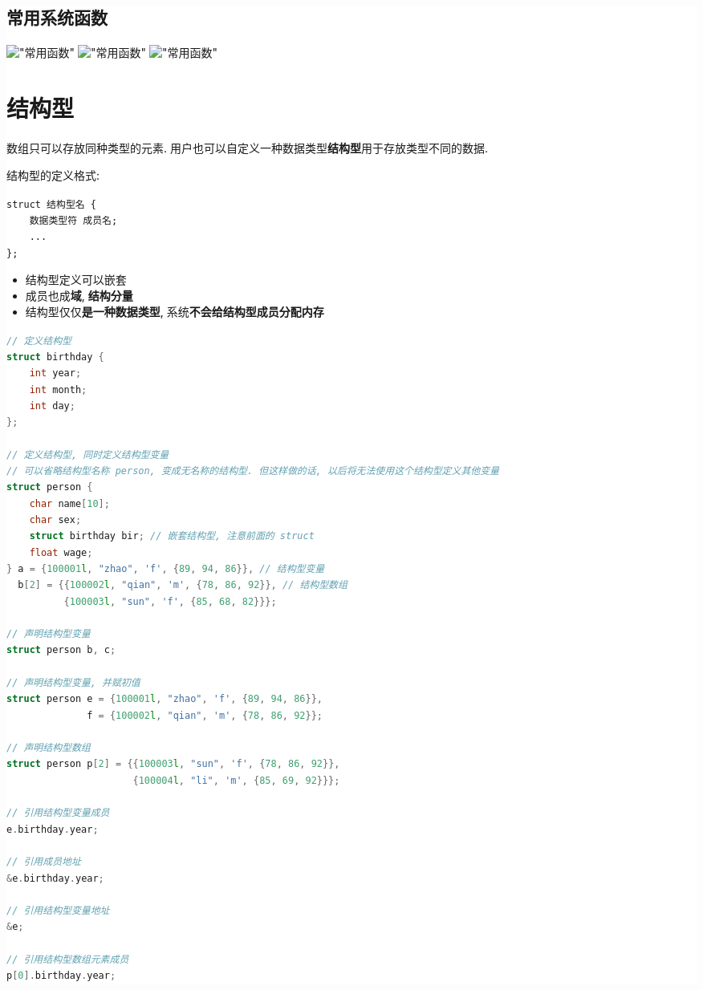## 常用系统函数

!["常用函数"](/assets/img/posts/202010/functions_1.png "常用函数")
!["常用函数"](/assets/img/posts/202010/functions_2.png "常用函数")
!["常用函数"](/assets/img/posts/202010/functions_3.png "常用函数")

# 结构型

数组只可以存放同种类型的元素. 用户也可以自定义一种数据类型**结构型**用于存放类型不同的数据.

结构型的定义格式:

    struct 结构型名 {
        数据类型符 成员名;
        ...
    };

- 结构型定义可以嵌套
- 成员也成**域**, **结构分量**
- 结构型仅仅**是一种数据类型**, 系统**不会给结构型成员分配内存**

```c
// 定义结构型
struct birthday {
    int year;
    int month;
    int day;
};

// 定义结构型, 同时定义结构型变量
// 可以省略结构型名称 person, 变成无名称的结构型. 但这样做的话, 以后将无法使用这个结构型定义其他变量
struct person {
    char name[10];
    char sex;
    struct birthday bir; // 嵌套结构型, 注意前面的 struct
    float wage;
} a = {100001l, "zhao", 'f', {89, 94, 86}}, // 结构型变量
  b[2] = {{100002l, "qian", 'm', {78, 86, 92}}, // 结构型数组
          {100003l, "sun", 'f', {85, 68, 82}}};

// 声明结构型变量
struct person b, c;

// 声明结构型变量, 并赋初值
struct person e = {100001l, "zhao", 'f', {89, 94, 86}},
              f = {100002l, "qian", 'm', {78, 86, 92}};

// 声明结构型数组
struct person p[2] = {{100003l, "sun", 'f', {78, 86, 92}},
                      {100004l, "li", 'm', {85, 69, 92}}};

// 引用结构型变量成员
e.birthday.year;

// 引用成员地址
&e.birthday.year;

// 引用结构型变量地址
&e;

// 引用结构型数组元素成员
p[0].birthday.year;
```